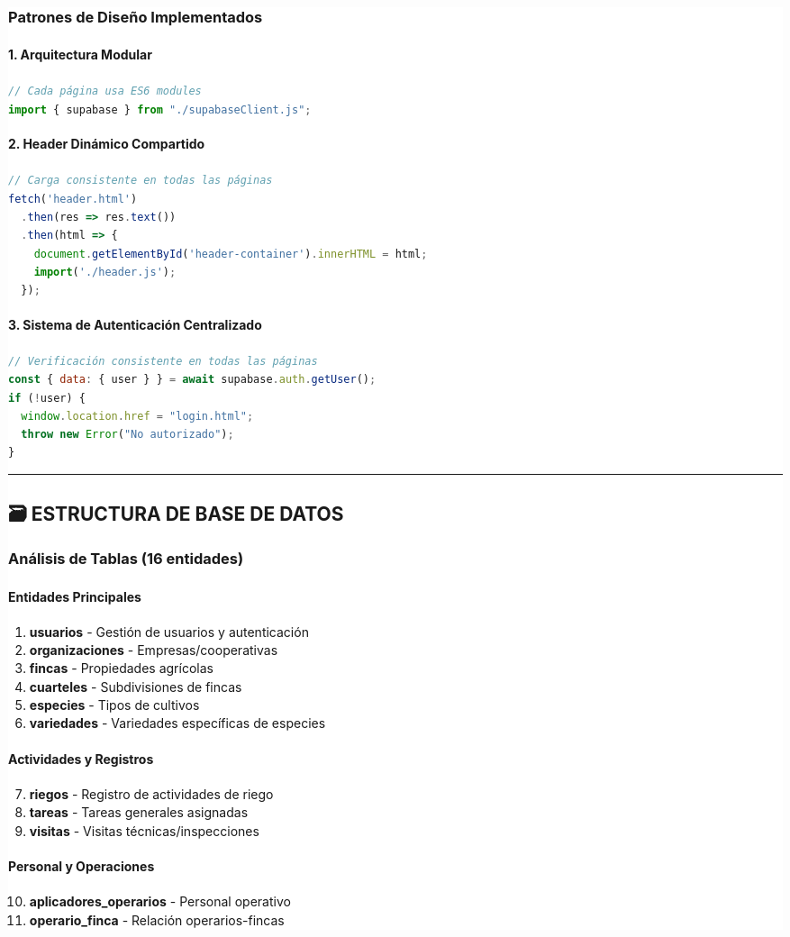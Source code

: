 ### Patrones de Diseño Implementados

#### 1. Arquitectura Modular
```javascript
// Cada página usa ES6 modules
import { supabase } from "./supabaseClient.js";
```

#### 2. Header Dinámico Compartido
```javascript
// Carga consistente en todas las páginas
fetch('header.html')
  .then(res => res.text())
  .then(html => {
    document.getElementById('header-container').innerHTML = html;
    import('./header.js');
  });
```

#### 3. Sistema de Autenticación Centralizado
```javascript
// Verificación consistente en todas las páginas
const { data: { user } } = await supabase.auth.getUser();
if (!user) {
  window.location.href = "login.html";
  throw new Error("No autorizado");
}
```

---

## 🗃️ ESTRUCTURA DE BASE DE DATOS

### Análisis de Tablas (16 entidades)

#### Entidades Principales
1. **usuarios** - Gestión de usuarios y autenticación
2. **organizaciones** - Empresas/cooperativas
3. **fincas** - Propiedades agrícolas
4. **cuarteles** - Subdivisiones de fincas
5. **especies** - Tipos de cultivos
6. **variedades** - Variedades específicas de especies

#### Actividades y Registros
7. **riegos** - Registro de actividades de riego
8. **tareas** - Tareas generales asignadas
9. **visitas** - Visitas técnicas/inspecciones

#### Personal y Operaciones
10. **aplicadores_operarios** - Personal operativo
11. **operario_finca** - Relación operarios-fincas
